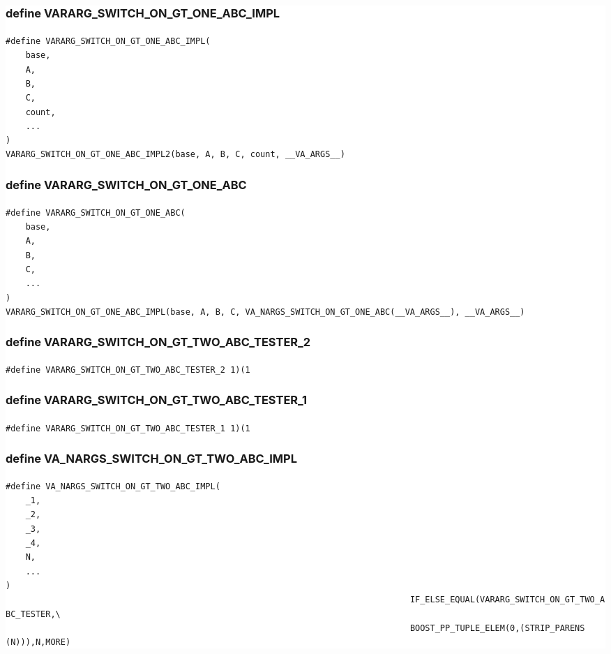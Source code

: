 
### define VARARG_SWITCH_ON_GT_ONE_ABC_IMPL

```
#define VARARG_SWITCH_ON_GT_ONE_ABC_IMPL(
    base,
    A,
    B,
    C,
    count,
    ...
)
VARARG_SWITCH_ON_GT_ONE_ABC_IMPL2(base, A, B, C, count, __VA_ARGS__)
```


### define VARARG_SWITCH_ON_GT_ONE_ABC

```
#define VARARG_SWITCH_ON_GT_ONE_ABC(
    base,
    A,
    B,
    C,
    ...
)
VARARG_SWITCH_ON_GT_ONE_ABC_IMPL(base, A, B, C, VA_NARGS_SWITCH_ON_GT_ONE_ABC(__VA_ARGS__), __VA_ARGS__)
```


### define VARARG_SWITCH_ON_GT_TWO_ABC_TESTER_2

```
#define VARARG_SWITCH_ON_GT_TWO_ABC_TESTER_2 1)(1
```


### define VARARG_SWITCH_ON_GT_TWO_ABC_TESTER_1

```
#define VARARG_SWITCH_ON_GT_TWO_ABC_TESTER_1 1)(1
```


### define VA_NARGS_SWITCH_ON_GT_TWO_ABC_IMPL

```
#define VA_NARGS_SWITCH_ON_GT_TWO_ABC_IMPL(
    _1,
    _2,
    _3,
    _4,
    N,
    ...
)
                                                                                 IF_ELSE_EQUAL(VARARG_SWITCH_ON_GT_TWO_ABC_TESTER,\
                                                                                 BOOST_PP_TUPLE_ELEM(0,(STRIP_PARENS(N))),N,MORE)
```
